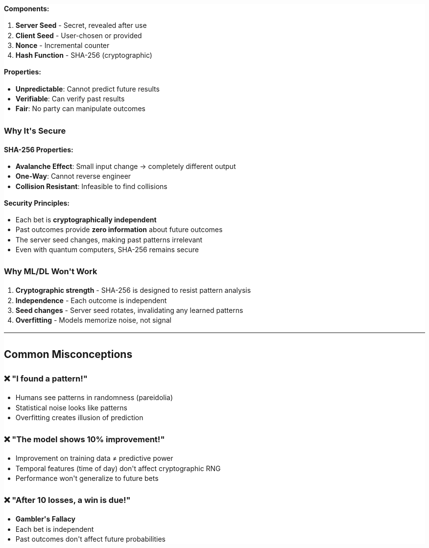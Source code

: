 **Components:**
1. **Server Seed** - Secret, revealed after use
2. **Client Seed** - User-chosen or provided
3. **Nonce** - Incremental counter
4. **Hash Function** - SHA-256 (cryptographic)

**Properties:**
- **Unpredictable**: Cannot predict future results
- **Verifiable**: Can verify past results
- **Fair**: No party can manipulate outcomes

### Why It's Secure

**SHA-256 Properties:**
- **Avalanche Effect**: Small input change → completely different output
- **One-Way**: Cannot reverse engineer
- **Collision Resistant**: Infeasible to find collisions

**Security Principles:**
- Each bet is **cryptographically independent**
- Past outcomes provide **zero information** about future outcomes
- The server seed changes, making past patterns irrelevant
- Even with quantum computers, SHA-256 remains secure

### Why ML/DL Won't Work

1. **Cryptographic strength** - SHA-256 is designed to resist pattern analysis
2. **Independence** - Each outcome is independent
3. **Seed changes** - Server seed rotates, invalidating any learned patterns
4. **Overfitting** - Models memorize noise, not signal

---

## Common Misconceptions

### ❌ "I found a pattern!"

- Humans see patterns in randomness (pareidolia)
- Statistical noise looks like patterns
- Overfitting creates illusion of prediction

### ❌ "The model shows 10% improvement!"

- Improvement on training data ≠ predictive power
- Temporal features (time of day) don't affect cryptographic RNG
- Performance won't generalize to future bets

### ❌ "After 10 losses, a win is due!"

- **Gambler's Fallacy**
- Each bet is independent
- Past outcomes don't affect future probabilities
